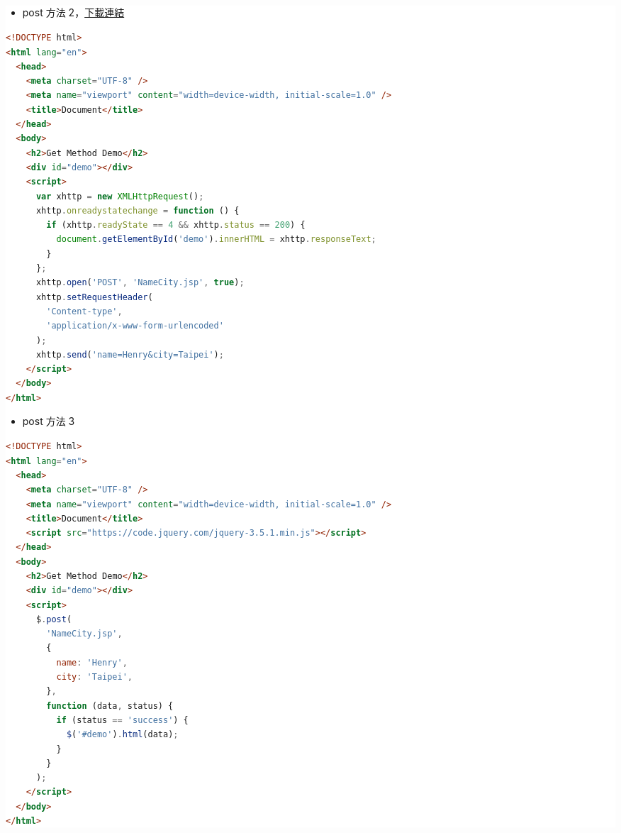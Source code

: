 - post 方法 2，[下載連結](./doc/html/NameCityXRGet.zip?target=_blank)

```html
<!DOCTYPE html>
<html lang="en">
  <head>
    <meta charset="UTF-8" />
    <meta name="viewport" content="width=device-width, initial-scale=1.0" />
    <title>Document</title>
  </head>
  <body>
    <h2>Get Method Demo</h2>
    <div id="demo"></div>
    <script>
      var xhttp = new XMLHttpRequest();
      xhttp.onreadystatechange = function () {
        if (xhttp.readyState == 4 && xhttp.status == 200) {
          document.getElementById('demo').innerHTML = xhttp.responseText;
        }
      };
      xhttp.open('POST', 'NameCity.jsp', true);
      xhttp.setRequestHeader(
        'Content-type',
        'application/x-www-form-urlencoded'
      );
      xhttp.send('name=Henry&city=Taipei');
    </script>
  </body>
</html>
```

- post 方法 3

```html
<!DOCTYPE html>
<html lang="en">
  <head>
    <meta charset="UTF-8" />
    <meta name="viewport" content="width=device-width, initial-scale=1.0" />
    <title>Document</title>
    <script src="https://code.jquery.com/jquery-3.5.1.min.js"></script>
  </head>
  <body>
    <h2>Get Method Demo</h2>
    <div id="demo"></div>
    <script>
      $.post(
        'NameCity.jsp',
        {
          name: 'Henry',
          city: 'Taipei',
        },
        function (data, status) {
          if (status == 'success') {
            $('#demo').html(data);
          }
        }
      );
    </script>
  </body>
</html>
```

